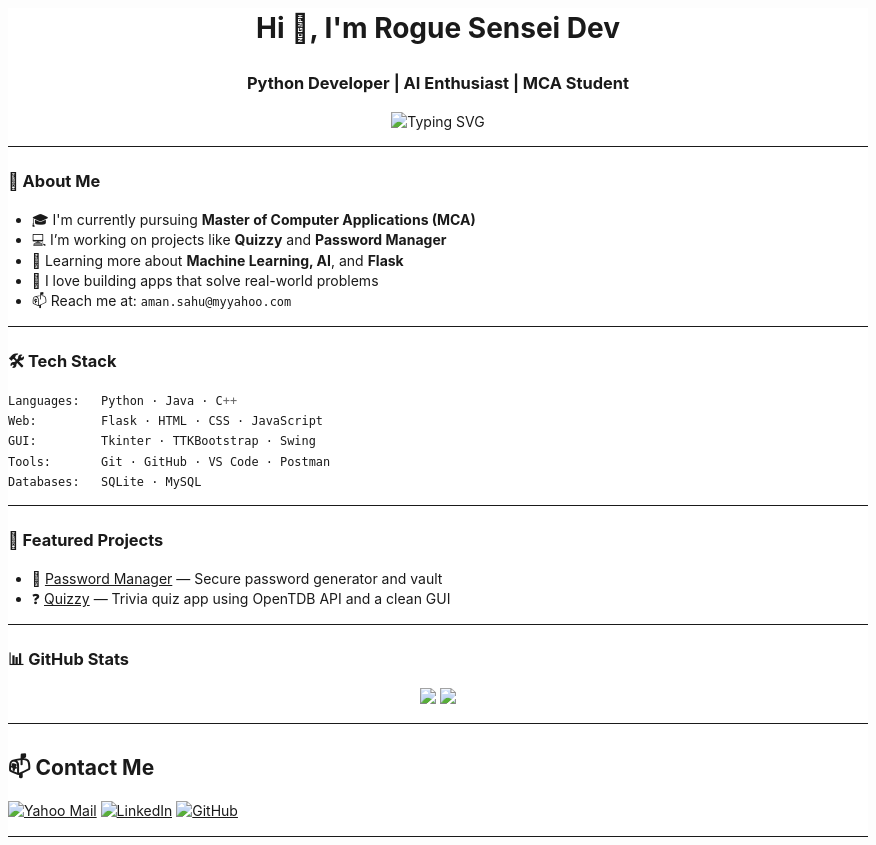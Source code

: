 <h1 align="center">Hi 👋, I'm Rogue Sensei Dev</h1>
<h3 align="center">Python Developer | AI Enthusiast | MCA Student</h3>

<p align="center">
  <img src="https://readme-typing-svg.herokuapp.com?font=Fira+Code&size=22&pause=1000&center=true&width=435&lines=Passionate+Programmer;Loves+to+build+fun+projects;Always+learning+new+tech" alt="Typing SVG" />
</p>

---

### 🧠 About Me

- 🎓 I'm currently pursuing **Master of Computer Applications (MCA)**
- 💻 I’m working on projects like **Quizzy** and **Password Manager**
- 🌱 Learning more about **Machine Learning, AI**, and **Flask**
- 🚀 I love building apps that solve real-world problems
- 📫 Reach me at: `aman.sahu@myyahoo.com`

---

### 🛠️ Tech Stack

```python
Languages:   Python · Java · C++
Web:         Flask · HTML · CSS · JavaScript
GUI:         Tkinter · TTKBootstrap · Swing
Tools:       Git · GitHub · VS Code · Postman
Databases:   SQLite · MySQL
```

---

### 📌 Featured Projects

- 🔐 [Password Manager](https://github.com/yourusername/password-manager) — Secure password generator and vault 
- ❓ [Quizzy](https://github.com/Rogue-Sensei-Dev/Quizzy-App) — Trivia quiz app using OpenTDB API and a clean GUI  

---

### 📊 GitHub Stats

<p align="center">
  <img src="https://github-readme-stats.vercel.app/api?username=Rogue-Sensei-Dev&show_icons=true&theme=tokyonight" height="150"/>
  <img src="https://github-readme-streak-stats.herokuapp.com?user=Rogue-Sensei-Dev&theme=tokyonight&hide_border=false" height="150"/>
</p>

---

## 📫 Contact Me

[![Yahoo Mail](https://img.shields.io/badge/YahooMail-6001D2?style=flat&logo=yahoo&logoColor=white)](http://compose.mail.yahoo.com/?to=aman.sahu@myyahoo.com&subj=SUBJECT&body=BODY)
[![LinkedIn](https://img.shields.io/badge/LinkedIn-blue?style=flat&logo=linkedin&logoColor=white)](https://www.linkedin.com/in/amansahu48)
[![GitHub](https://img.shields.io/badge/GitHub-100000?style=flat&logo=github&logoColor=white)](https://github.com/Rogue-Sensei-Dev)

---